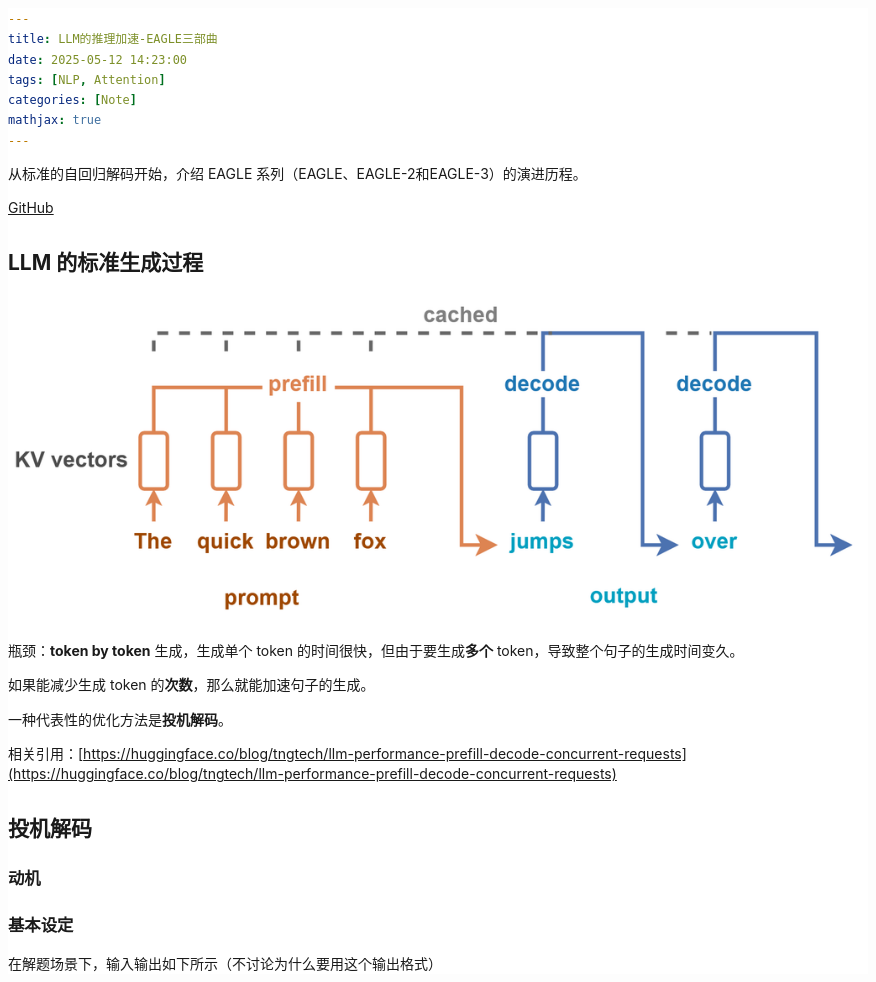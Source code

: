 ```yaml
---
title: LLM的推理加速-EAGLE三部曲
date: 2025-05-12 14:23:00
tags: [NLP, Attention]
categories: [Note]
mathjax: true
---
```


从标准的自回归解码开始，介绍 EAGLE 系列（EAGLE、EAGLE-2和EAGLE-3）的演进历程。

[GitHub](https://github.com/SafeAILab/EAGLE/tree/main)



## LLM 的标准生成过程

![](https://raw.githubusercontent.com/wnma3mz/blog_posts/master/imgs/LLM的推理加速-EAGLE三部曲/image.png)

瓶颈：**token by token** 生成，生成单个 token 的时间很快，但由于要生成**多个** token，导致整个句子的生成时间变久。

如果能减少生成 token 的**次数**，那么就能加速句子的生成。

一种代表性的优化方法是**投机解码**。

相关引用：[https://huggingface.co/blog/tngtech/llm-performance-prefill-decode-concurrent-requests](https://huggingface.co/blog/tngtech/llm-performance-prefill-decode-concurrent-requests)

## 投机解码

### 动机

### 基本设定

在解题场景下，输入输出如下所示（不讨论为什么要用这个输出格式）
